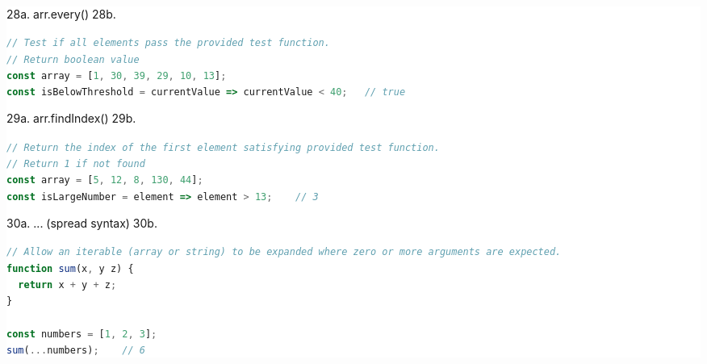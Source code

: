28a. arr.every()
28b.
```js
// Test if all elements pass the provided test function.
// Return boolean value
const array = [1, 30, 39, 29, 10, 13];
const isBelowThreshold = currentValue => currentValue < 40;   // true
```

29a. arr.findIndex()
29b.
```js
// Return the index of the first element satisfying provided test function.
// Return 1 if not found
const array = [5, 12, 8, 130, 44];
const isLargeNumber = element => element > 13;    // 3
```

30a. ... (spread syntax)
30b.
```js
// Allow an iterable (array or string) to be expanded where zero or more arguments are expected.
function sum(x, y z) {
  return x + y + z;
}

const numbers = [1, 2, 3];
sum(...numbers);    // 6
```